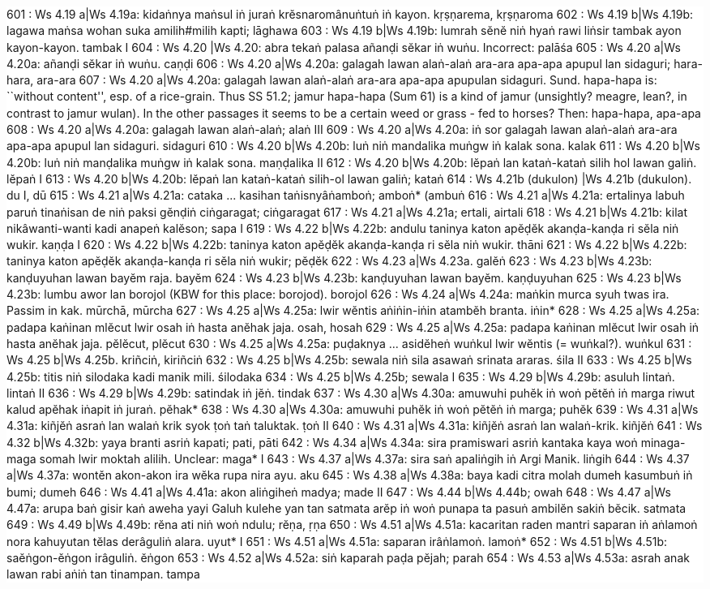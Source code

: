 601 : Ws 4.19 a|Ws 4.19a: kidaṅnya maṅsul iṅ juraṅ krĕsnaromânuṅtuṅ iṅ kayon.  kṛṣṇarema, kṛṣṇaroma
602 : Ws 4.19 b|Ws 4.19b: lagawa maṅsa wohan suka amilih#milih kapti;  lāghawa
603 : Ws 4.19 b|Ws 4.19b: lumrah sĕnĕ niṅ hyaṅ rawi liṅsir tambak ayon kayon-kayon.  tambak I
604 : Ws 4.20 |Ws 4.20: abra tekaṅ palasa añanḍi sĕkar iṅ wuṅu. Incorrect:  palāśa
605 : Ws 4.20 a|Ws 4.20a: añanḍi sĕkar iṅ wuṅu.  caṇḍi
606 : Ws 4.20 a|Ws 4.20a: galagah lawan alaṅ-alaṅ ara-ara apa-apa apupul lan sidaguri;  hara-hara, ara-ara
607 : Ws 4.20 a|Ws 4.20a: galagah lawan alaṅ-alaṅ ara-ara apa-apa apupulan sidaguri. Sund. hapa-hapa is: ``without content'', esp. of a rice-grain. Thus SS 51.2; jamur hapa-hapa (Sum 61) is a kind of jamur (unsightly? meagre, lean?, in contrast to jamur wulan). In the other passages it seems to be a certain weed or grass - fed to horses? Then:  hapa-hapa, apa-apa
608 : Ws 4.20 a|Ws 4.20a: galagah lawan alaṅ-alaṅ;  alaṅ III
609 : Ws 4.20 a|Ws 4.20a: iṅ sor galagah lawan alaṅ-alaṅ ara-ara apa-apa apupul lan sidaguri.  sidaguri
610 : Ws 4.20 b|Ws 4.20b: luṅ niṅ mandalika muṅgw iṅ kalak sona.  kalak
611 : Ws 4.20 b|Ws 4.20b: luṅ niṅ manḍalika muṅgw iṅ kalak sona.  maṇḍalika II
612 : Ws 4.20 b|Ws 4.20b: lĕpaṅ lan kataṅ-kataṅ silih hol lawan galiṅ.  lĕpaṅ I
613 : Ws 4.20 b|Ws 4.20b: lĕpaṅ lan kataṅ-kataṅ silih-ol lawan galiṅ;  kataṅ
614 : Ws 4.21b (dukulon) |Ws 4.21b (dukulon).  du I, dū
615 : Ws 4.21 a|Ws 4.21a: cataka ... kasihan taṅisnyâṅamboṅ;  amboṅ* (ambuṅ
616 : Ws 4.21 a|Ws 4.21a: ertalinya labuh paruṅ tinaṅisan de niṅ paksi gĕnḍiṅ ciṅgaragat;  ciṅgaragat
617 : Ws 4.21 a|Ws 4.21a;  ertali, airtali
618 : Ws 4.21 b|Ws 4.21b: kilat nikâwanti-wanti kadi anapeṅ kalĕson;  sapa I
619 : Ws 4.22 b|Ws 4.22b: andulu taninya katon apĕḍĕk akanḍa-kanḍa ri sĕla niṅ wukir.  kaṇḍa I
620 : Ws 4.22 b|Ws 4.22b: taninya katon apĕḍĕk akanḍa-kanḍa ri sĕla niṅ wukir.  thāni
621 : Ws 4.22 b|Ws 4.22b: taninya katon apĕḍĕk akanḍa-kanḍa ri sĕla niṅ wukir;  pĕḍĕk
622 : Ws 4.23 a|Ws 4.23a.  galĕṅ
623 : Ws 4.23 b|Ws 4.23b: kanḍuyuhan lawan bayĕm raja.  bayĕm
624 : Ws 4.23 b|Ws 4.23b: kanḍuyuhan lawan bayĕm.  kaṇḍuyuhan
625 : Ws 4.23 b|Ws 4.23b: lumbu awor lan borojol (KBW for this place: borojod).  borojol
626 : Ws 4.24 a|Ws 4.24a: maṅkin murca syuh twas ira. Passim in kak.  mūrchā, mūrcha
627 : Ws 4.25 a|Ws 4.25a: lwir wĕntis aṅiṅin-iṅin atambĕh branta. iṅin*
628 : Ws 4.25 a|Ws 4.25a: padapa kaṅinan mlĕcut lwir osah iṅ hasta anĕhak jaja.  osah, hosah
629 : Ws 4.25 a|Ws 4.25a: padapa kaṅinan mlĕcut lwir osah iṅ hasta anĕhak jaja.  pĕlĕcut, plĕcut
630 : Ws 4.25 a|Ws 4.25a: puḍaknya ... asidĕheṅ wuṅkul lwir wĕntis (= wuṅkal?).  wuṅkul
631 : Ws 4.25 b|Ws 4.25b.  kriñciṅ, kiriñciṅ
632 : Ws 4.25 b|Ws 4.25b: sewala niṅ sila asawaṅ srinata araras.  śila II
633 : Ws 4.25 b|Ws 4.25b: titis niṅ silodaka kadi manik mili.  śilodaka
634 : Ws 4.25 b|Ws 4.25b;  sewala I
635 : Ws 4.29 b|Ws 4.29b: asuluh lintaṅ.  lintaṅ II
636 : Ws 4.29 b|Ws 4.29b: satindak iṅ jĕṅ.  tindak
637 : Ws 4.30 a|Ws 4.30a: amuwuhi puhĕk iṅ woṅ pĕtĕṅ iṅ marga riwut kalud apĕhak iṅapit iṅ juraṅ.  pĕhak*
638 : Ws 4.30 a|Ws 4.30a: amuwuhi puhĕk iṅ woṅ pĕtĕṅ iṅ marga;  puhĕk
639 : Ws 4.31 a|Ws 4.31a: kiñjĕṅ asraṅ lan walaṅ krik syok ṭoṅ taṅ taluktak.  ṭoṅ II
640 : Ws 4.31 a|Ws 4.31a: kiñjĕṅ asraṅ lan walaṅ-krik.  kiñjĕṅ
641 : Ws 4.32 b|Ws 4.32b: yaya branti asriṅ kapati;  pati, pāti
642 : Ws 4.34 a|Ws 4.34a: sira pramiswari asriṅ kantaka kaya woṅ minaga-maga somah lwir moktah alilih. Unclear:  maga* I
643 : Ws 4.37 a|Ws 4.37a: sira saṅ apaliṅgih iṅ Argi Manik.  liṅgih
644 : Ws 4.37 a|Ws 4.37a: wontĕn akon-akon ira wĕka rupa nira ayu.  aku
645 : Ws 4.38 a|Ws 4.38a: baya kadi citra molah dumeh kasumbuṅ iṅ bumi;  dumeh
646 : Ws 4.41 a|Ws 4.41a: akon aliṅgiheṅ madya;  made II
647 : Ws 4.44 b|Ws 4.44b;  owah
648 : Ws 4.47 a|Ws 4.47a: arupa baṅ gisir kaṅ aweha yayi Galuh kulehe yan tan satmata arĕp iṅ woṅ punapa ta pasuṅ ambilĕn sakiṅ bĕcik.  satmata
649 : Ws 4.49 b|Ws 4.49b: rĕna ati niṅ woṅ ndulu;  rĕṇa, ṛṇa
650 : Ws 4.51 a|Ws 4.51a: kacaritan raden mantri saparan iṅ aṅlamoṅ nora kahuyutan tĕlas derâguliṅ alara.  uyut* I
651 : Ws 4.51 a|Ws 4.51a: saparan irâṅlamoṅ.  lamoṅ*
652 : Ws 4.51 b|Ws 4.51b: saĕṅgon-ĕṅgon irâguliṅ.  ĕṅgon
653 : Ws 4.52 a|Ws 4.52a: siṅ kaparah paḍa pĕjah;  parah
654 : Ws 4.53 a|Ws 4.53a: asrah anak lawan rabi aṅiṅ tan tinampan. tampa